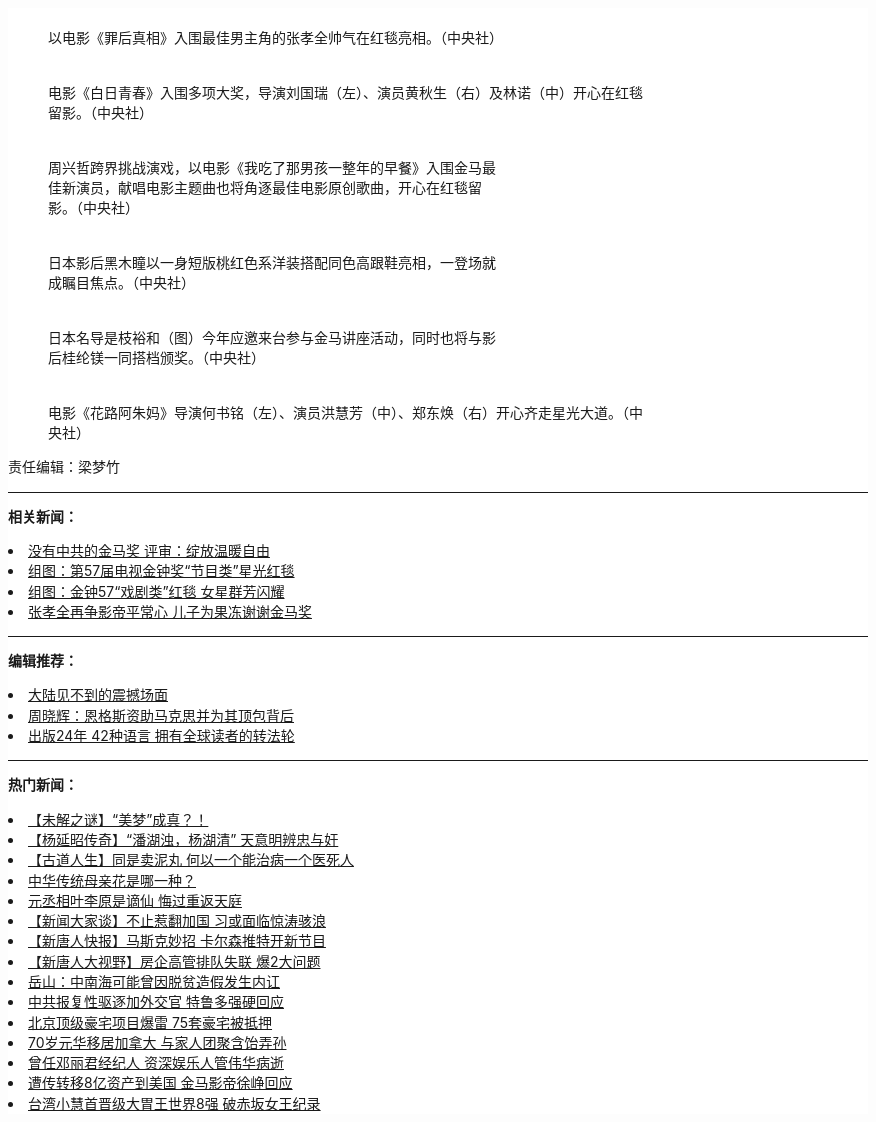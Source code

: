 <figure id="attachment_13869167" aria-describedby="caption-attachment-13869167" style="width: 450px" class="wp-caption aligncenter"><a target="_blank" href="https://i.epochtimes.com/assets/uploads/2022/11/id13869167-20221119PHO0229l.jpg"><img class="size-full wp-image-13869167" src="https://i.epochtimes.com/assets/uploads/2022/11/id13869167-20221119PHO0229l.jpg" alt="" width="450" b="800" /></a><figcaption id="caption-attachment-13869167" class="wp-caption-text">以电影《罪后真相》入围最佳男主角的张孝全帅气在红毯亮相。（中央社）</figcaption></figure>
<figure id="attachment_13869162" aria-describedby="caption-attachment-13869162" style="width: 600px" class="wp-caption aligncenter"><a target="_blank" href="https://i.epochtimes.com/assets/uploads/2022/11/id13869162-20221119PHO0196l.jpg"><img class="size-large wp-image-13869162" src="https://i.epochtimes.com/assets/uploads/2022/11/id13869162-20221119PHO0196l-600x487.jpg" alt="" width="600" b="487" /></a><figcaption id="caption-attachment-13869162" class="wp-caption-text">电影《白日青春》入围多项大奖，导演刘国瑞（左）、演员黄秋生（右）及林诺（中）开心在红毯留影。（中央社）</figcaption></figure>
<figure id="attachment_13869161" aria-describedby="caption-attachment-13869161" style="width: 450px" class="wp-caption aligncenter"><a target="_blank" href="https://i.epochtimes.com/assets/uploads/2022/11/id13869161-20221119PHO0199l.jpg"><img class="size-full wp-image-13869161" src="https://i.epochtimes.com/assets/uploads/2022/11/id13869161-20221119PHO0199l.jpg" alt="" width="450" b="800" /></a><figcaption id="caption-attachment-13869161" class="wp-caption-text">周兴哲跨界挑战演戏，以电影《我吃了那男孩一整年的早餐》入围金马最佳新演员，献唱电影主题曲也将角逐最佳电影原创歌曲，开心在红毯留影。（中央社）</figcaption></figure>
<figure id="attachment_13869163" aria-describedby="caption-attachment-13869163" style="width: 450px" class="wp-caption aligncenter"><a target="_blank" href="https://i.epochtimes.com/assets/uploads/2022/11/id13869163-20221119PHO0209l.jpg"><img class="size-full wp-image-13869163" src="https://i.epochtimes.com/assets/uploads/2022/11/id13869163-20221119PHO0209l.jpg" alt="" width="450" b="800" /></a><figcaption id="caption-attachment-13869163" class="wp-caption-text">日本影后黑木瞳以一身短版桃红色系洋装搭配同色高跟鞋亮相，一登场就成瞩目焦点。（中央社）</figcaption></figure>
<figure id="attachment_13869164" aria-describedby="caption-attachment-13869164" style="width: 450px" class="wp-caption aligncenter"><a target="_blank" href="https://i.epochtimes.com/assets/uploads/2022/11/id13869164-20221119PHO0210l.jpg"><img class="size-full wp-image-13869164" src="https://i.epochtimes.com/assets/uploads/2022/11/id13869164-20221119PHO0210l.jpg" alt="" width="450" b="800" /></a><figcaption id="caption-attachment-13869164" class="wp-caption-text">日本名导是枝裕和（图）今年应邀来台参与金马讲座活动，同时也将与影后桂纶镁一同搭档颁奖。（中央社）</figcaption></figure>
<figure id="attachment_13869168" aria-describedby="caption-attachment-13869168" style="width: 600px" class="wp-caption aligncenter"><a target="_blank" href="https://i.epochtimes.com/assets/uploads/2022/11/id13869168-20221119PHO0238l.jpg"><img class="size-large wp-image-13869168" src="https://i.epochtimes.com/assets/uploads/2022/11/id13869168-20221119PHO0238l-600x416.jpg" alt="" width="600" b="416" /></a><figcaption id="caption-attachment-13869168" class="wp-caption-text">电影《花路阿朱妈》导演何书铭（左）、演员洪慧芳（中）、郑东焕（右）开心齐走星光大道。（中央社）</figcaption></figure>
<p>责任编辑：梁梦竹</p>
	
<hr>


<strong>相关新闻：</strong>
<li><a href="https://github.com/19920513/djy/blob/master/gb/20/12/2/n12591177.md#1">没有中共的金马奖 评审：绽放温暖自由</a></li>
<li><a href="https://github.com/19920513/djy/blob/master/gb/22/10/21/n13850255.md#1">组图：第57届电视金钟奖“节目类”星光红毯</a></li>
<li><a href="https://github.com/19920513/djy/blob/master/gb/22/10/22/n13850768.md#1">组图：金钟57“戏剧类”红毯 女星群芳闪耀</a></li>
<li><a href="https://github.com/19920513/djy/blob/master/gb/22/11/18/n13868387.md#1">张孝全再争影帝平常心 儿子为果冻谢谢金马奖</a></li>
<hr>


<strong>编辑推荐：</strong>
<li><a href="https://github.com/19920513/djy/blob/master/gb/13/11/27/n4020290.md?dfh#1" target="_blank">大陆见不到的震撼场面</a></li><li><a href="https://github.com/tsiac2612/djy/blob/master/gb/18/5/4/n10361532.md#1" target="_blank">周晓辉：恩格斯资助马克思并为其顶包背后</a></li><li><a href="https://github.com/tsiac2612/djy/blob/master/gb/19/1/5/n10955468.md#1" target="_blank">出版24年 42种语言 拥有全球读者的转法轮</a></li>
<hr>

<strong>热门新闻：</strong>
<li><a href="https://github.com/19920513/djy/blob/master/gb/23/5/6/n13989274.md#1">【未解之谜】“美梦”成真？！</a></li>
<li><a href="https://github.com/19920513/djy/blob/master/gb/23/4/26/n13981899.md#1">【杨延昭传奇】“潘湖浊，杨湖清” 天意明辨忠与奸</a></li>
<li><a href="https://github.com/19920513/djy/blob/master/gb/23/4/10/n13969696.md#1">【古道人生】同是卖泥丸 何以一个能治病一个医死人</a></li>
<li><a href="https://github.com/19920513/djy/blob/master/gb/23/5/4/n13987863.md#1">中华传统母亲花是哪一种？</a></li>
<li><a href="https://github.com/19920513/djy/blob/master/gb/23/4/30/n13984874.md#1">元丞相叶李原是谪仙 悔过重返天庭</a></li>
<li><a href="https://github.com/19920513/djy/blob/master/gb/23/5/10/n13993094.md#1">【新闻大家谈】不止惹翻加国 习或面临惊涛骇浪</a></li>
<li><a href="https://github.com/19920513/djy/blob/master/gb/23/5/10/n13993311.md#1">【新唐人快报】马斯克妙招 卡尔森推特开新节目</a></li>
<li><a href="https://github.com/19920513/djy/blob/master/gb/23/5/10/n13993235.md#1">【新唐人大视野】房企高管排队失联 爆2大问题</a></li>
<li><a href="https://github.com/19920513/djy/blob/master/gb/23/5/9/n13991795.md#1">岳山：中南海可能曾因脱贫造假发生内讧</a></li>
<li><a href="https://github.com/19920513/djy/blob/master/gb/23/5/9/n13992253.md#1">中共报复性驱逐加外交官 特鲁多强硬回应</a></li>
<li><a href="https://github.com/19920513/djy/blob/master/gb/23/5/9/n13991876.md#1">北京顶级豪宅项目爆雷 75套豪宅被抵押</a></li>
<li><a href="https://github.com/19920513/djy/blob/master/gb/23/5/7/n13990666.md#1">70岁元华移居加拿大 与家人团聚含饴弄孙</a></li>
<li><a href="https://github.com/19920513/djy/blob/master/gb/23/5/8/n13991550.md#1">曾任邓丽君经纪人 资深娱乐人管伟华病逝</a></li>
<li><a href="https://github.com/19920513/djy/blob/master/gb/23/5/9/n13992355.md#1">遭传转移8亿资产到美国 金马影帝徐峥回应</a></li>
<li><a href="https://github.com/19920513/djy/blob/master/gb/23/5/8/n13990762.md#1">台湾小慧首晋级大胃王世界8强 破赤坂女王纪录</a></li>